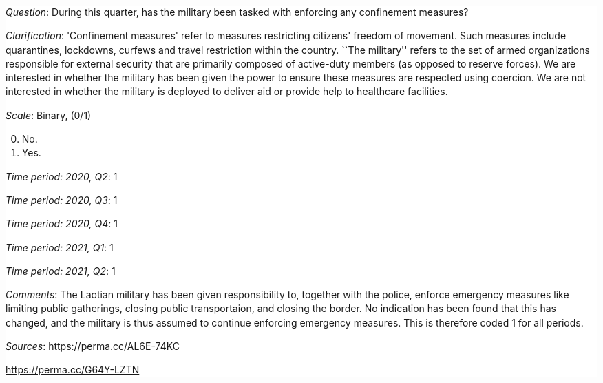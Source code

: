 *Question*: During this quarter, has the military been tasked with enforcing any confinement measures?

 

*Clarification*: 'Confinement measures' refer to measures restricting citizens' freedom of movement. Such measures include  quarantines, lockdowns, curfews and  travel restriction within the country. ``The military'' refers to the set of armed organizations responsible for external security that are primarily composed of active-duty members (as opposed to reserve forces). We are interested in whether the military has been given the power to ensure these measures are respected using coercion. We are not interested in whether the military is deployed to deliver aid or provide help to healthcare facilities.

 

*Scale*: Binary, (0/1) 

 0. No. 
 1. Yes.

 
*Time period: 2020, Q2*: 1

 
*Time period: 2020, Q3*: 1

 
*Time period: 2020, Q4*: 1

 
*Time period: 2021, Q1*: 1

 
*Time period: 2021, Q2*: 1

 

*Comments*:
 The Laotian military has been given responsibility to, together with the police, enforce emergency measures like limiting public gatherings, closing public transportaion, and closing the border. No indication has been found that this has changed, and the military is thus assumed to continue enforcing emergency measures. This is therefore coded 1 for all periods. 

*Sources*:
 https://perma.cc/AL6E-74KC


https://perma.cc/G64Y-LZTN
